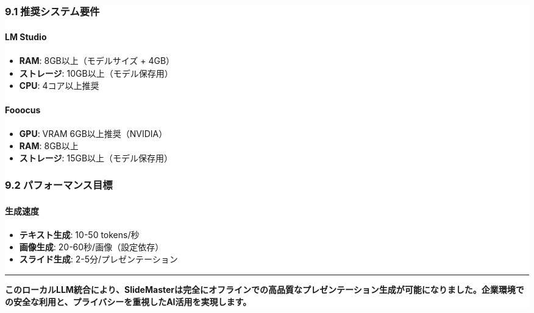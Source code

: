 ### 9.1 推奨システム要件

#### **LM Studio**
- **RAM**: 8GB以上（モデルサイズ + 4GB）
- **ストレージ**: 10GB以上（モデル保存用）
- **CPU**: 4コア以上推奨

#### **Fooocus**
- **GPU**: VRAM 6GB以上推奨（NVIDIA）
- **RAM**: 8GB以上
- **ストレージ**: 15GB以上（モデル保存用）

### 9.2 パフォーマンス目標

#### **生成速度**
- **テキスト生成**: 10-50 tokens/秒
- **画像生成**: 20-60秒/画像（設定依存）
- **スライド生成**: 2-5分/プレゼンテーション

---

**このローカルLLM統合により、SlideMasterは完全にオフラインでの高品質なプレゼンテーション生成が可能になりました。企業環境での安全な利用と、プライバシーを重視したAI活用を実現します。**